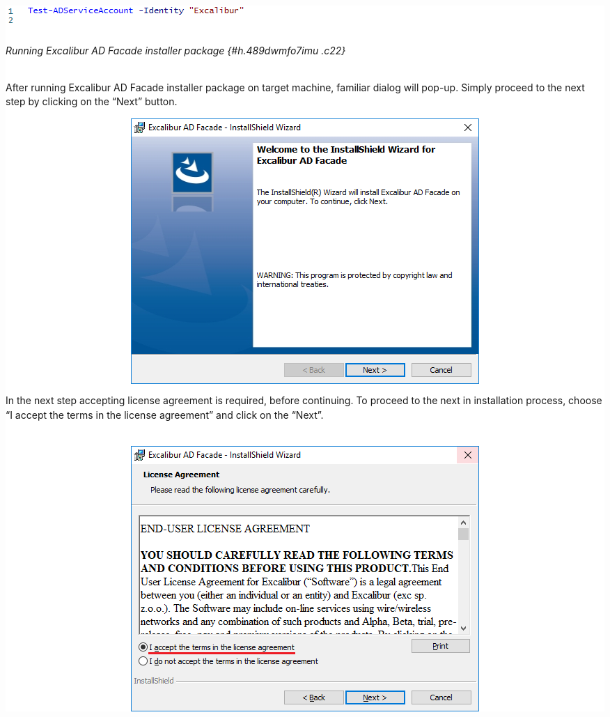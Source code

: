 ![](images/image14.png) 

###### Running Excalibur AD Facade installer package {#h.489dwmfo7imu .c22}

After running Excalibur AD Facade installer package on target machine, familiar dialog will pop-up. Simply proceed to the next step by clicking on the “Next” button.
 
<img align="center" src="images/image3.png" style="margin:0 auto; display: block;">

In the next step accepting license agreement is required, before continuing. To proceed to the next in installation process, choose “I accept the terms in the license agreement” and click on the “Next”. 

 <img align="center" src="images/image2.png" style="margin:0 auto; display: block;">
